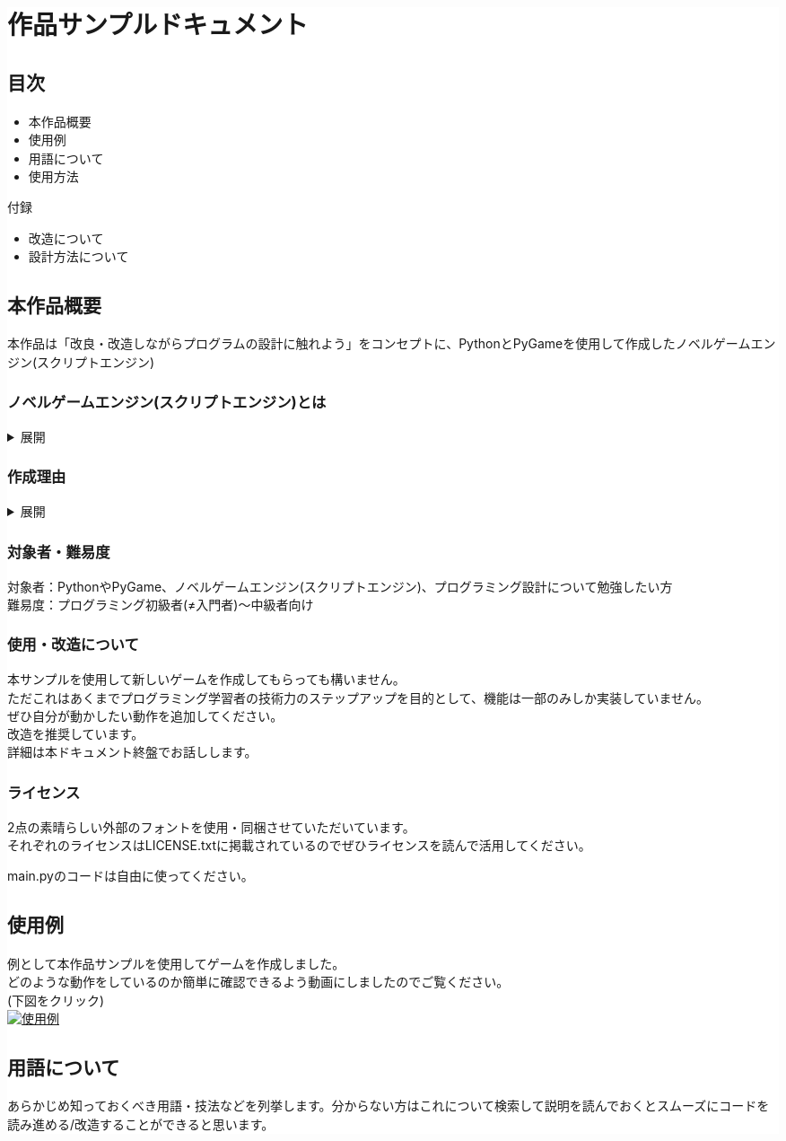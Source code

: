 # 作品サンプルドキュメント

## 目次
* 本作品概要
* 使用例
* 用語について
* 使用方法

付録
* 改造について
* 設計方法について


## 本作品概要
本作品は「改良・改造しながらプログラムの設計に触れよう」をコンセプトに、PythonとPyGameを使用して作成したノベルゲームエンジン(スクリプトエンジン)

### ノベルゲームエンジン(スクリプトエンジン)とは
<details><summary>展開</summary></details>

### 作成理由
<details><summary>展開</summary></details>


### 対象者・難易度
対象者：PythonやPyGame、ノベルゲームエンジン(スクリプトエンジン)、プログラミング設計について勉強したい方  
難易度：プログラミング初級者(≠入門者)～中級者向け

### 使用・改造について
本サンプルを使用して新しいゲームを作成してもらっても構いません。  
ただこれはあくまでプログラミング学習者の技術力のステップアップを目的として、機能は一部のみしか実装していません。  
ぜひ自分が動かしたい動作を追加してください。  
改造を推奨しています。  
詳細は本ドキュメント終盤でお話しします。  

### ライセンス
2点の素晴らしい外部のフォントを使用・同梱させていただいています。  
それぞれのライセンスはLICENSE.txtに掲載されているのでぜひライセンスを読んで活用してください。  

main.pyのコードは自由に使ってください。  

## 使用例
例として本作品サンプルを使用してゲームを作成しました。  
どのような動作をしているのか簡単に確認できるよう動画にしましたのでご覧ください。  
(下図をクリック)  
[![使用例](http://img.youtube.com/vi/4NAcegXqmCE/0.jpg)](http://www.youtube.com/watch?v=4NAcegXqmCE)

## 用語について
あらかじめ知っておくべき用語・技法などを列挙します。分からない方はこれについて検索して説明を読んでおくとスムーズにコードを読み進める/改造することができると思います。
